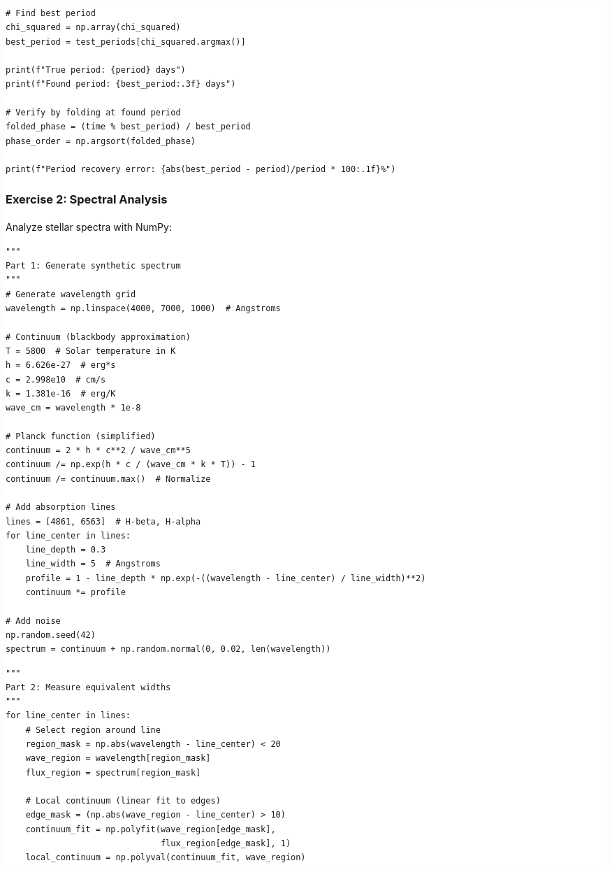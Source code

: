 ```{code-cell} ipython3
# Find best period
chi_squared = np.array(chi_squared)
best_period = test_periods[chi_squared.argmax()]

print(f"True period: {period} days")
print(f"Found period: {best_period:.3f} days")

# Verify by folding at found period
folded_phase = (time % best_period) / best_period
phase_order = np.argsort(folded_phase)

print(f"Period recovery error: {abs(best_period - period)/period * 100:.1f}%")
```

### Exercise 2: Spectral Analysis

Analyze stellar spectra with NumPy:

```{code-cell} ipython3
"""
Part 1: Generate synthetic spectrum
"""
# Generate wavelength grid
wavelength = np.linspace(4000, 7000, 1000)  # Angstroms

# Continuum (blackbody approximation)
T = 5800  # Solar temperature in K
h = 6.626e-27  # erg*s
c = 2.998e10  # cm/s
k = 1.381e-16  # erg/K
wave_cm = wavelength * 1e-8

# Planck function (simplified)
continuum = 2 * h * c**2 / wave_cm**5
continuum /= np.exp(h * c / (wave_cm * k * T)) - 1
continuum /= continuum.max()  # Normalize

# Add absorption lines
lines = [4861, 6563]  # H-beta, H-alpha
for line_center in lines:
    line_depth = 0.3
    line_width = 5  # Angstroms
    profile = 1 - line_depth * np.exp(-((wavelength - line_center) / line_width)**2)
    continuum *= profile

# Add noise
np.random.seed(42)
spectrum = continuum + np.random.normal(0, 0.02, len(wavelength))
```

```{code-cell} ipython3
"""
Part 2: Measure equivalent widths
"""
for line_center in lines:
    # Select region around line
    region_mask = np.abs(wavelength - line_center) < 20
    wave_region = wavelength[region_mask]
    flux_region = spectrum[region_mask]
    
    # Local continuum (linear fit to edges)
    edge_mask = (np.abs(wave_region - line_center) > 10)
    continuum_fit = np.polyfit(wave_region[edge_mask], 
                               flux_region[edge_mask], 1)
    local_continuum = np.polyval(continuum_fit, wave_region)
```